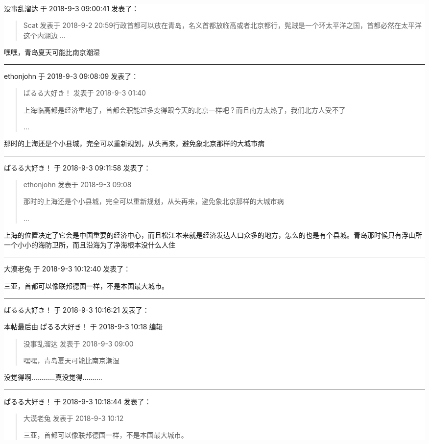没事乱溜达 于 2018-9-3 09:00:41 发表了：

> Scat 发表于 2018-9-2 20:59行政首都可以放在青岛，名义首都放临高或者北京都行，髡贼是一个环太平洋之国，首都必然在太平洋这个内湖边 ...



嘿嘿，青岛夏天可能比南京潮湿

---------

ethonjohn 于 2018-9-3 09:08:09 发表了：

> ぱるる大好き！ 发表于 2018-9-3 01:40
> 
> 上海临高都是经济重地了，首都会职能过多变得跟今天的北京一样吧？而且南方太热了，我们北方人受不了
> 
> ...



那时的上海还是个小县城，完全可以重新规划，从头再来，避免象北京那样的大城市病

---------

ぱるる大好き！ 于 2018-9-3 09:11:58 发表了：

> ethonjohn 发表于 2018-9-3 09:08
> 
> 那时的上海还是个小县城，完全可以重新规划，从头再来，避免象北京那样的大城市病
> 
> ...



上海的位置决定了它会是中国重要的经济中心，而且松江本来就是经济发达人口众多的地方，怎么的也是有个县城。青岛那时候只有浮山所一个小小的海防卫所，而且沿海为了净海根本没什么人住

---------

大漠老兔 于 2018-9-3 10:12:40 发表了：

三亚，首都可以像联邦德国一样，不是本国最大城市。

---------

ぱるる大好き！ 于 2018-9-3 10:16:21 发表了：

本帖最后由 ぱるる大好き！ 于 2018-9-3 10:18 编辑 


> 
> 没事乱溜达 发表于 2018-9-3 09:00
> 
> 嘿嘿，青岛夏天可能比南京潮湿



没觉得啊............真没觉得..........

---------

ぱるる大好き！ 于 2018-9-3 10:18:44 发表了：

> 大漠老兔 发表于 2018-9-3 10:12
> 
> 三亚，首都可以像联邦德国一样，不是本国最大城市。

